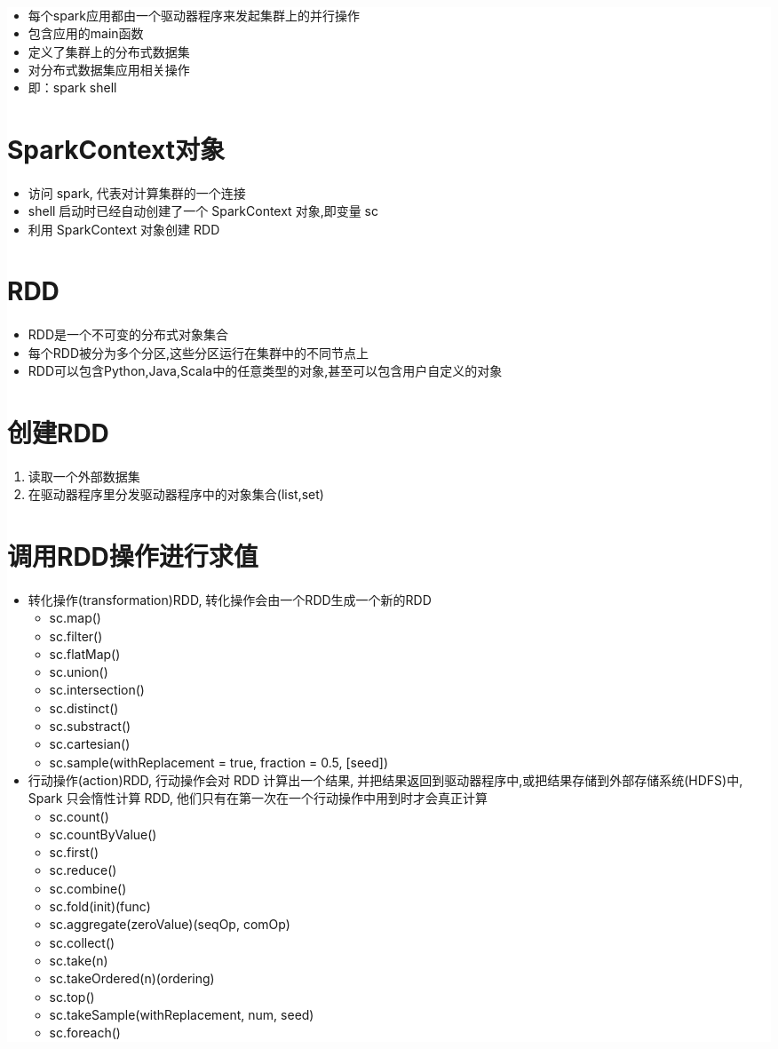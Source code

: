 - 每个spark应用都由一个驱动器程序来发起集群上的并行操作
- 包含应用的main函数
- 定义了集群上的分布式数据集
- 对分布式数据集应用相关操作
- 即：spark shell

# SparkContext对象

- 访问 spark, 代表对计算集群的一个连接
- shell 启动时已经自动创建了一个 SparkContext 对象,即变量 sc
- 利用 SparkContext 对象创建 RDD


# RDD

- RDD是一个不可变的分布式对象集合
- 每个RDD被分为多个分区,这些分区运行在集群中的不同节点上
- RDD可以包含Python,Java,Scala中的任意类型的对象,甚至可以包含用户自定义的对象

# 创建RDD

1. 读取一个外部数据集
2. 在驱动器程序里分发驱动器程序中的对象集合(list,set)

# 调用RDD操作进行求值

- 转化操作(transformation)RDD, 转化操作会由一个RDD生成一个新的RDD
   - sc.map()
   - sc.filter()
   - sc.flatMap()
   - sc.union()
   - sc.intersection()
   - sc.distinct()
   - sc.substract()
   - sc.cartesian()
   - sc.sample(withReplacement = true, fraction = 0.5, [seed])
- 行动操作(action)RDD, 行动操作会对 RDD 计算出一个结果,
  并把结果返回到驱动器程序中,或把结果存储到外部存储系统(HDFS)中, Spark 只会惰性计算 RDD,
  他们只有在第一次在一个行动操作中用到时才会真正计算
   - sc.count()
   - sc.countByValue()
   - sc.first()
   - sc.reduce()
   - sc.combine()
   - sc.fold(init)(func)
   - sc.aggregate(zeroValue)(seqOp, comOp)
   - sc.collect()
   - sc.take(n)
   - sc.takeOrdered(n)(ordering)
   - sc.top()
   - sc.takeSample(withReplacement, num, seed)
   - sc.foreach()
